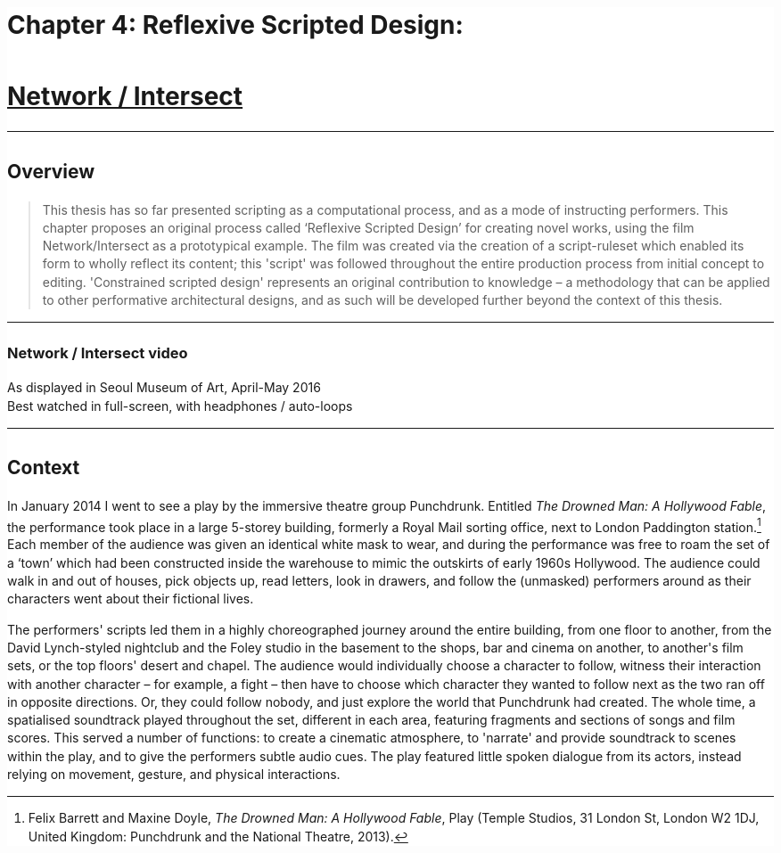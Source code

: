 # Chapter 4: Reflexive Scripted Design:

<h1><a href="#network-intersect_1">Network / Intersect</a></h1>

----

## Overview

> This thesis has so far presented scripting as a computational process, and as a mode of instructing performers. This chapter proposes an original process called ‘Reflexive Scripted Design’ for creating novel works, using the film Network/Intersect as a prototypical example. The film was created via the creation of a script-ruleset which enabled its form to wholly reflect its content; this 'script' was followed throughout the entire production process from initial concept to editing. 'Constrained scripted design' represents an original contribution to knowledge – a methodology that can be applied to other performative architectural designs, and as such will be developed further beyond the context of this thesis.

----

### Network / Intersect video

<iframe src="https://player.vimeo.com/video/216794950" width="640" height="180" frameborder="0" webkitallowfullscreen="" mozallowfullscreen="" allowfullscreen=""></iframe>

As displayed in Seoul Museum of Art, April-May 2016  
Best watched in full-screen, with headphones / auto-loops


----


## Context

In January 2014 I went to see a play by the immersive theatre group Punchdrunk. Entitled *The Drowned Man: A Hollywood Fable*, the performance took place in a large 5-storey building, formerly a Royal Mail sorting office, next to London Paddington station.[^1] Each member of the audience was given an identical white mask to wear, and during the performance was free to roam the set of a ‘town’ which had been constructed inside the warehouse to mimic the outskirts of early 1960s Hollywood. The audience could walk in and out of houses, pick objects up, read letters, look in drawers, and follow the (unmasked) performers around as their characters went about their fictional lives.

The performers' scripts led them in a highly choreographed journey around the entire building, from one floor to another, from the David Lynch-styled nightclub and the Foley studio in the basement to the shops, bar and cinema on another, to another's film sets, or the top floors' desert and chapel. The audience would individually choose a character to follow, witness their interaction with another character – for example, a fight – then have to choose which character they wanted to follow next as the two ran off in opposite directions. Or, they could follow nobody, and just explore the world that Punchdrunk had created. The whole time, a spatialised soundtrack played throughout the set, different in each area, featuring fragments and sections of songs and film scores. This served a number of functions: to create a cinematic atmosphere, to 'narrate' and provide soundtrack to scenes within the play, and to give the performers subtle audio cues. The play featured little spoken dialogue from its actors, instead relying on movement, gesture, and physical interactions.


[^1]: Felix Barrett and Maxine Doyle, *The Drowned Man: A Hollywood Fable*, Play (Temple Studios, 31 London St, London W2 1DJ, United Kingdom: Punchdrunk and the National Theatre, 2013).
[^2]: G. Bateson, ‘A Theory of Play and Fantasy’, in *Steps to an Ecology of Mind*, 13. printing. (Ballantine, 1985), 193.
[^3]: Among other things, I also admired the highly rigid structure the play had used to choreograph people to move through a space; despite seeing the play multiple times, I had not noticed the consistent increments of time.
[^4]: Italo Calvino, ‘In a Network of Lines That Intersect’, in *If on a Winter’s Night a Traveler*, trans. William Weaver, Array (New York: Harcourt Brace Jovanovich, 1981), 157–64.
[^5]: Ibid., 158.
[^6]: Hebe George and Maito Jobbe Duval, ‘Punchdrunk Design Masterclass’ (Temple Studios, 31 London St, London W2 1DJ, United Kingdom, 16 June 2014).
[^7]: 1813-1837 Büchner Georg, *Woyzeck*, ed. Nicholas Rudall, Plays for Performance (Chicago: Ivan R. Dee, 2002); Nathanael West, *The Day of the Locust* (New York: The New Classics, 1950); George and Duval, ‘Punchdrunk Design Masterclass’.
[^8]: Note that research for this project began in 2015, and was completed in April 2016, before the major political events of that year unfolded, and the term ‘fake news’ gained popularity.
[^9]: Adrian Chen, ‘The Agency’, *The New York Times*, 2 June 2015, http://www.nytimes.com/2015/06/07/magazine/the-agency.html.
[^10]: Ibid.
[^11]: Peter Pomerantsev, ‘Inside the Kremlin’s Hall of Mirrors’, *The Guardian*, 9 April 2015, Online edition, sec. The Long Read, https://www.theguardian.com/news/2015/apr/09/kremlin-hall-of-mirrors-military-information-psychology.
[^12]: Quoting *Information-Psychological War Operations: A Short Encyclopaedia and Reference Guide*, Ibid.
[^13]: This phenomenon has received significant news coverage in light of allegations following recent political events in the US, UK, and France. See, for example, Farhad Manjoo, ‘As Internet Seizes News, Grip on the Truth Loosens’, *New York Times*, 3 November 2016, National edition, sec. Business; Carole Cadwalladr, ‘The Great British Brexit Robbery: How Our Democracy Was Hijacked’, *The Observer*, 7 May 2017, sec. Technology, https://www.theguardian.com/technology/2017/may/07/the-great-british-brexit-robbery-hijacked-democracy., among others.
[^14]: Gilles Deleuze, ‘Postscript on the Societies of Control’, *October* 59 (1992): 3–7; Nathan Moore, ‘Diagramming Control’, in *Relational Architectural Ecologies: Architecture, Nature and Subjectivity*, ed. Peg Rawes, 1st ed. (Abingdon, Oxon: Routledge, 2013), 56–70.
[^15]: Deleuze, ‘Postscript on the Societies of Control’, 4.
[^16]: Moore holds an MA in Architectural History from the Bartlett.
[^17]: Max Colson and Ollie Palmer, ‘Exploring Virtual Control Workshop’ (Stratford Station, Westfield Shopping Centre and Queen Elizabeth Olympic Park, 18 August 2015).
[^18]: Anna Minton, *Ground Control: Fear and Happiness in the Twenty-First Century City*, 1st ed. (London: Penguin Books, 2012), 44. Minton writes extensively about ‘private-public partnerships’, describing them as ‘pseudo-private space’. Ibid.
[^19]: Nathan Moore to Ollie Palmer and Max Colson, ‘Westfield and Olympic Park’, 21 August 2015; Ollie Palmer to Nathan Moore and Max Colson, ‘Re: Westfield and Olympic Park’, 21 August 2015.
[^20]: ‘Reflexive, Adj. and N.’, *OED Online* (Oxford University Press), fig. 2d, accessed 8 May 2017, http://www.oed.com/view/Entry/160948.
[^21]: Ibid., fig. 2c.
[^22]: This led to the film's dimensions being 3880 x 1080, or a 32:9 ratio.
[^23]: Chen, ‘The Agency’.
[^24]: Chen discusses the 12-hour days, the seemingly temporary nature of the offices, and the routine of the workers in detail.
[^25]: In *Eternal Sunshine for the Spotless Mind*, the revolutionary new technology which enables selective wiping of memories has been adopted by a doctor who runs a chaotic office akin to a low-budget plastic surgery in suburban America. Michel Gondry, *Eternal Sunshine of the Spotless Mind*, Drama, Romance, Sci-Fi, (2004).
[^26]: The idea of a dual-screen film that plays forwards and backwards has previously been used by Michel Gondry in the music video for Cibo Matto's *Sugar Water*. The music video features a split screen showing the two members of the band, with the left half of the screen playing forwards and right backwards, and horizontally mirrored. Half way through the video it becomes apparent that the entire film was in fact shot on one camera; the focus of the left screen changes from singer 1 to singer 2; which of course means that in the mirrored video, singer 2 is replaced by singer 1. The video is technically highly sophisticated in its form, and ability to synchronise the actions of characters at nearly all times. It contains a number of interesting filmmaking techniques. Michel Gondry, *Sugar Water*, Music video (Warner Music, 1996).
[^27]: See Manuel De Landa, *Intensive Science and Virtual Philosophy* (New York: Continuum, 2002), 33. De Landa quotes Gilles Deleuze and Paul Patton, *Difference and repetition* (London; New York: Continuum, 2001), 208–9. “The virtual is fully real in so far as it is virtual”
[^28]: Max Coltheart, ‘Delusional Belief’, *Australian Journal of Psychology* 57, no. 2 (August 2005): 72, doi:10.1080/00049530500125082.
[^29]: Computers use a base-2 system because information is stored in binary 'bits' (1 or 0).
[^30]: My personal laptop was the most practical computer to use, since I could use it anywhere, and it would be guaranteed to journey to Korea with me during the final phase of the project. I imagine that in the future, much film editing software will rely on cloud-based solutions, and rendering relatively simple footage such as mine will be far faster. However, this film was made in 2016 on a 15" MacBook Pro.
[^32]: I advertised and cast gender-blind for both roles; however, from the applicants, the two actors best suited to the roles were both male.
[^33]: Alexander Rodchenko, *The Stairs*, Photograph, gelatin silver print, 1929, https://www.sfmoma.org/artwork/2000.87.
[^34]: Pont Louis Philippe was also very close to the Cité internationale des Arts, where my live-work studio was located.
[^35]: Chen discusses these long schedules, and describes the routine of the workers' entry and exit to their building.
[^36]: The station at Musee de Arts and Metiers, for example, is themed after Jules Vernes' Journey to the Centre of the Earth, with riveted copper throughout the platforms.
[^37]: The fully automated trains also appeared less likely to be patrolled by officials who may not have approved of our unauthorised filming.
[^38]: Châtalet les Halles was the first station I had to transfer at on arrival in Paris, encumbered by large bags full of equipment for studio production.
[^39]: This was also the end-location for M's driving shot.
[^40]: I had calculated the camera rig dimensions through my earlier measurements of camera angles. However, on the day of shooting, there was an error with one of the BlackMagic cameras, so I had to create a similar rig for two Canon cameras and a pair of tripods at the last minute; the mis-alignation can be seen in the final film.
[^41]: Adobe Systems Incorporated, *Premiere Pro*, version CC 2015.2, Mac OS X (Adobe Systems Incorporated, 2016).
[^42]: Processing Foundation, *Processing 2.2.1*, version 2.2.1, Mac OS X (Processing Foundation, 2014), http://www.processing.org.
[^43]: US Census Bureau Creating office name here, ‘Incorporations, Mergers, Consolidations and Disincorporations’ (United States Census Bureau), accessed 8 May 2017, https://www.census.gov/geo/partnerships/bas/bas\_newannex.html.
[^44]: The term ‘agnosia’ was coined by Freud, and possibly popularised by Oliver Sachs in *The Man Who Mistook His Wife For A Hat: And Other Clinical Tales* (Simon & Schuster, 1998). See also American Psychiatric Association, *Diagnostic and Statistical Manual of Mental Disorders (DSM-IV-TR)*, Fourth Edition, Text Revision (Washington, DC, USA: American Psychiatric Association, 2000), 152; Hillary R. Rodman, ‘Face Recognition’, in *The Mit Encyclopedia of Cognitive Science*, ed. Robert Andrew Wilson and Frank C. Keil (MIT Press, 2001), 309–11.
[^45]: García's stories appear to come from mutliple sources: original stories, guest contributions and synopses of popular works. Examples include: ‘A man designs a switch that will let him live or will make him die. He spends the rest of his life staring at the switch.’ and ‘In the year 2001, an expedition discovers a hostile alien brain who can turn thoughts into reality.’ (The latter quote obviously the synopsis of 2001: A Space Odyssey). Dora García and Book Works (Organization), *All the Stories* (London; Birmingham: Book Works ; Eastside Projects, 2011). Note: the book has no page numbers.
[^46]: Bob Dylan, ‘Episode 6: Jail’, *Theme Time Radio Hour Archive* (XM Radio, 7 June 2006), http://www.themetimeradio.com/episode-6-jail/.
[^47]: I built the rear projection screen in the Pavillon studio on a budget of €40 from two Muji shower curtains taped together, placed in front of a projector. The filming had to occur after dark thanks to the low light output of the projector; the set was designed so that both M and W's characters would have matching desk positions, and made use of the earlier camera setup diagrams I had created.
[^48]: Chen, ‘The Agency’.
[^49]: Sir Isaac Newton, ‘Opticks: Or, A Treatise of the Reflections, Refractions, Inflections, and Colours of Light’ (Project Gutenburg, 23 August 1730), http://www.gutenberg.org/ebooks/33504.
[^50]: Aura Productions, *Journey Into Light*, 1973, http://archive.org/details/6238\_Journey\_Into\_Light\_01\_29\_44\_29.
[^51]: A. Mark Smith, ‘Ptolemy’s Theory of Visual Perception: An English Translation of the “Optics” with Introduction and Commentary’, *Transactions of the American Philosophical Society* 86, no. 2 (1996): 246, doi:10.2307/3231951.
[^52]: Calvino, ‘In a Network of Lines That Intersect’, 157.
[^53]: Chen, ‘The Agency’.
[^54]: See Max Coltheart, ‘Delusional Belief’, *Australian Journal of Psychology* 57, no. 2 (August 2005): 72–76, doi:10.1080/00049530500125082; William Hirstein, *Brain Fiction : Self-Deception and the Riddle of Confabulation.*, Philosophical Psychopathology (MIT Press, 2005), 116; Todd E. Feinberg et al., ‘Multiple Fregoli Delusions after Traumatic Brain Injury’, *Cortex* 35, no. 3 (1999): 373–87, doi:http://dx.doi.org/10.1016/S0010-9452(08)70806-2.